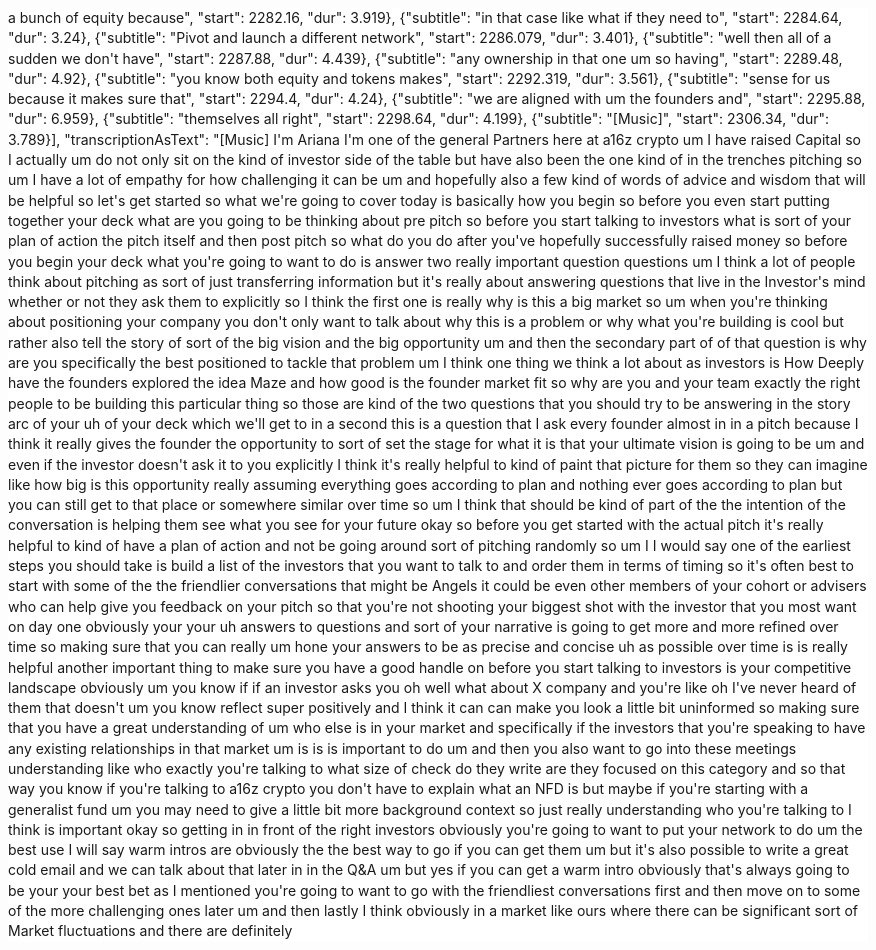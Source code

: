 a bunch of equity because", "start": 2282.16, "dur": 3.919}, {"subtitle": "in that case like what if they need to", "start": 2284.64, "dur": 3.24}, {"subtitle": "Pivot and launch a different network", "start": 2286.079, "dur": 3.401}, {"subtitle": "well then all of a sudden we don't have", "start": 2287.88, "dur": 4.439}, {"subtitle": "any ownership in that one um so having", "start": 2289.48, "dur": 4.92}, {"subtitle": "you know both equity and tokens makes", "start": 2292.319, "dur": 3.561}, {"subtitle": "sense for us because it makes sure that", "start": 2294.4, "dur": 4.24}, {"subtitle": "we are aligned with um the founders and", "start": 2295.88, "dur": 6.959}, {"subtitle": "themselves all right", "start": 2298.64, "dur": 4.199}, {"subtitle": "[Music]", "start": 2306.34, "dur": 3.789}], "transcriptionAsText": "[Music] I'm Ariana I'm one of the general Partners here at a16z crypto um I have raised Capital so I actually um do not only sit on the kind of investor side of the table but have also been the one kind of in the trenches pitching so um I have a lot of empathy for how challenging it can be um and hopefully also a few kind of words of advice and wisdom that will be helpful so let's get started so what we're going to cover today is basically how you begin so before you even start putting together your deck what are you going to be thinking about pre pitch so before you start talking to investors what is sort of your plan of action the pitch itself and then post pitch so what do you do after you've hopefully successfully raised money so before you begin your deck what you're going to want to do is answer two really important question questions um I think a lot of people think about pitching as sort of just transferring information but it's really about answering questions that live in the Investor's mind whether or not they ask them to explicitly so I think the first one is really why is this a big market so um when you're thinking about positioning your company you don't only want to talk about why this is a problem or why what you're building is cool but rather also tell the story of sort of the big vision and the big opportunity um and then the secondary part of of that question is why are you specifically the best positioned to tackle that problem um I think one thing we think a lot about as investors is How Deeply have the founders explored the idea Maze and how good is the founder market fit so why are you and your team exactly the right people to be building this particular thing so those are kind of the two questions that you should try to be answering in the story arc of your uh of your deck which we'll get to in a second this is a question that I ask every founder almost in in a pitch because I think it really gives the founder the opportunity to sort of set the stage for what it is that your ultimate vision is going to be um and even if the investor doesn't ask it to you explicitly I think it's really helpful to kind of paint that picture for them so they can imagine like how big is this opportunity really assuming everything goes according to plan and nothing ever goes according to plan but you can still get to that place or somewhere similar over time so um I think that should be kind of part of the the intention of the conversation is helping them see what you see for your future okay so before you get started with the actual pitch it's really helpful to kind of have a plan of action and not be going around sort of pitching randomly so um I I would say one of the earliest steps you should take is build a list of the investors that you want to talk to and order them in terms of timing so it's often best to start with some of the the friendlier conversations that might be Angels it could be even other members of your cohort or advisers who can help give you feedback on your pitch so that you're not shooting your biggest shot with the investor that you most want on day one obviously your your uh answers to questions and sort of your narrative is going to get more and more refined over time so making sure that you can really um hone your answers to be as precise and concise uh as possible over time is is really helpful another important thing to make sure you have a good handle on before you start talking to investors is your competitive landscape obviously um you know if if an investor asks you oh well what about X company and you're like oh I've never heard of them that doesn't um you know reflect super positively and I think it can can make you look a little bit uninformed so making sure that you have a great understanding of um who else is in your market and specifically if the investors that you're speaking to have any existing relationships in that market um is is is important to do um and then you also want to go into these meetings understanding like who exactly you're talking to what size of check do they write are they focused on this category and so that way you know if you're talking to a16z crypto you don't have to explain what an NFD is but maybe if you're starting with a generalist fund um you may need to give a little bit more background context so just really understanding who you're talking to I think is important okay so getting in in front of the right investors obviously you're going to want to put your network to do um the best use I will say warm intros are obviously the the best way to go if you can get them um but it's also possible to write a great cold email and we can talk about that later in in the Q&A um but yes if you can get a warm intro obviously that's always going to be your your best bet as I mentioned you're going to want to go with the friendliest conversations first and then move on to some of the more challenging ones later um and then lastly I think obviously in a market like ours where there can be significant sort of Market fluctuations and there are definitely